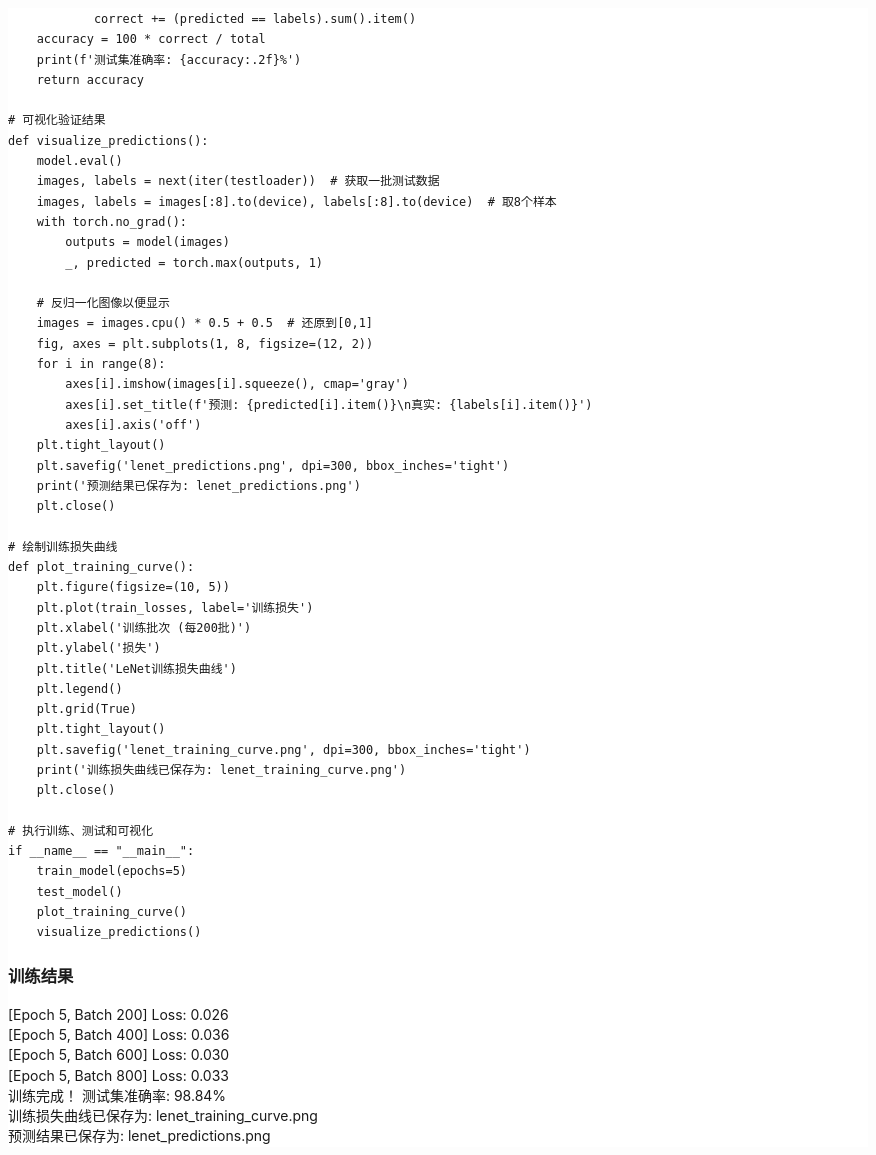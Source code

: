 ```
            correct += (predicted == labels).sum().item()
    accuracy = 100 * correct / total
    print(f'测试集准确率: {accuracy:.2f}%')
    return accuracy

# 可视化验证结果
def visualize_predictions():
    model.eval()
    images, labels = next(iter(testloader))  # 获取一批测试数据
    images, labels = images[:8].to(device), labels[:8].to(device)  # 取8个样本
    with torch.no_grad():
        outputs = model(images)
        _, predicted = torch.max(outputs, 1)
    
    # 反归一化图像以便显示
    images = images.cpu() * 0.5 + 0.5  # 还原到[0,1]
    fig, axes = plt.subplots(1, 8, figsize=(12, 2))
    for i in range(8):
        axes[i].imshow(images[i].squeeze(), cmap='gray')
        axes[i].set_title(f'预测: {predicted[i].item()}\n真实: {labels[i].item()}')
        axes[i].axis('off')
    plt.tight_layout()
    plt.savefig('lenet_predictions.png', dpi=300, bbox_inches='tight')
    print('预测结果已保存为: lenet_predictions.png')
    plt.close()

# 绘制训练损失曲线
def plot_training_curve():
    plt.figure(figsize=(10, 5))
    plt.plot(train_losses, label='训练损失')
    plt.xlabel('训练批次 (每200批)')
    plt.ylabel('损失')
    plt.title('LeNet训练损失曲线')
    plt.legend()
    plt.grid(True)
    plt.tight_layout()
    plt.savefig('lenet_training_curve.png', dpi=300, bbox_inches='tight')
    print('训练损失曲线已保存为: lenet_training_curve.png')
    plt.close()

# 执行训练、测试和可视化
if __name__ == "__main__":
    train_model(epochs=5)
    test_model()
    plot_training_curve()
    visualize_predictions()
```
### 训练结果
[Epoch 5, Batch 200] Loss: 0.026  
[Epoch 5, Batch 400] Loss: 0.036  
[Epoch 5, Batch 600] Loss: 0.030  
[Epoch 5, Batch 800] Loss: 0.033  
训练完成！ 
测试集准确率: 98.84%  
训练损失曲线已保存为: lenet_training_curve.png  
预测结果已保存为: lenet_predictions.png  
